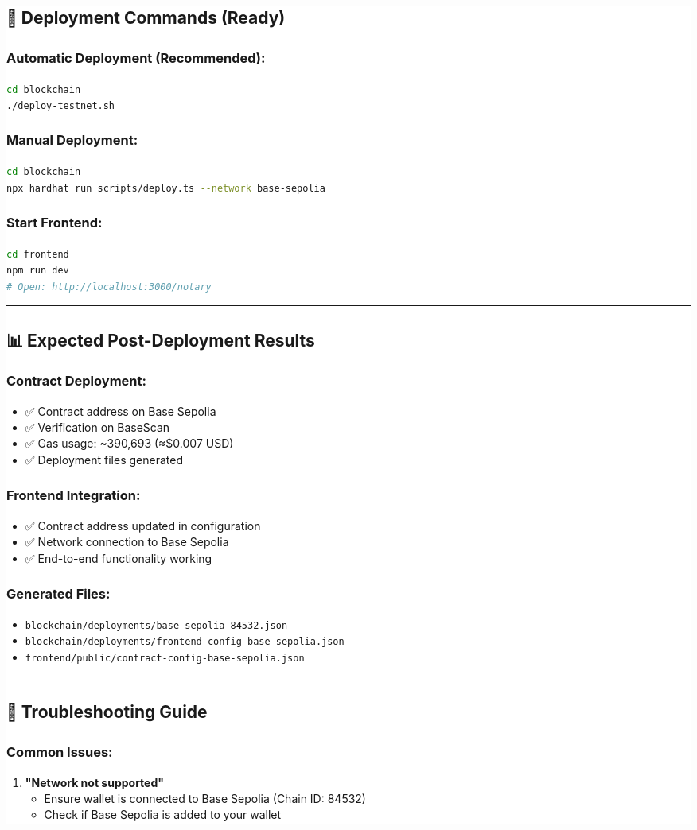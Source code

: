
## 🚀 **Deployment Commands (Ready)**

### Automatic Deployment (Recommended):
```bash
cd blockchain
./deploy-testnet.sh
```

### Manual Deployment:
```bash
cd blockchain
npx hardhat run scripts/deploy.ts --network base-sepolia
```

### Start Frontend:
```bash
cd frontend
npm run dev
# Open: http://localhost:3000/notary
```

---

## 📊 **Expected Post-Deployment Results**

### Contract Deployment:
- ✅ Contract address on Base Sepolia
- ✅ Verification on BaseScan
- ✅ Gas usage: ~390,693 (≈$0.007 USD)
- ✅ Deployment files generated

### Frontend Integration:
- ✅ Contract address updated in configuration
- ✅ Network connection to Base Sepolia
- ✅ End-to-end functionality working

### Generated Files:
- `blockchain/deployments/base-sepolia-84532.json`
- `blockchain/deployments/frontend-config-base-sepolia.json`
- `frontend/public/contract-config-base-sepolia.json`

---

## 🔧 **Troubleshooting Guide**

### Common Issues:

1. **"Network not supported"**
   - Ensure wallet is connected to Base Sepolia (Chain ID: 84532)
   - Check if Base Sepolia is added to your wallet
